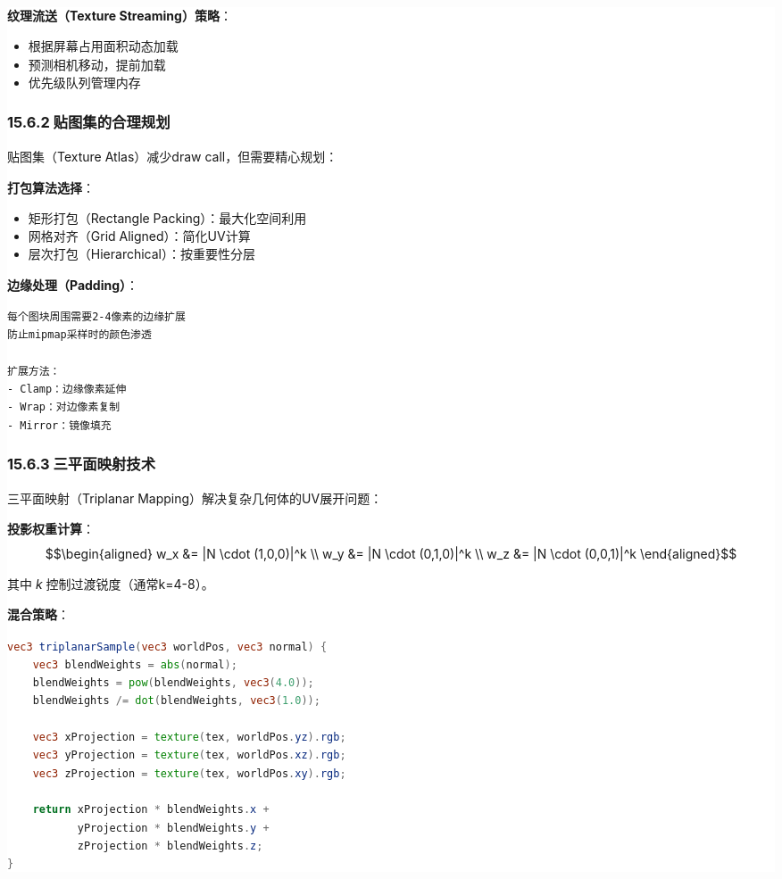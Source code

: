**纹理流送（Texture Streaming）策略**：
- 根据屏幕占用面积动态加载
- 预测相机移动，提前加载
- 优先级队列管理内存

### 15.6.2 贴图集的合理规划

贴图集（Texture Atlas）减少draw call，但需要精心规划：

**打包算法选择**：
- 矩形打包（Rectangle Packing）：最大化空间利用
- 网格对齐（Grid Aligned）：简化UV计算
- 层次打包（Hierarchical）：按重要性分层

**边缘处理（Padding）**：
```
每个图块周围需要2-4像素的边缘扩展
防止mipmap采样时的颜色渗透

扩展方法：
- Clamp：边缘像素延伸
- Wrap：对边像素复制
- Mirror：镜像填充
```

### 15.6.3 三平面映射技术

三平面映射（Triplanar Mapping）解决复杂几何体的UV展开问题：

**投影权重计算**：
$$\begin{aligned}
w_x &= |N \cdot (1,0,0)|^k \\
w_y &= |N \cdot (0,1,0)|^k \\
w_z &= |N \cdot (0,0,1)|^k
\end{aligned}$$

其中 $k$ 控制过渡锐度（通常k=4-8）。

**混合策略**：
```glsl
vec3 triplanarSample(vec3 worldPos, vec3 normal) {
    vec3 blendWeights = abs(normal);
    blendWeights = pow(blendWeights, vec3(4.0));
    blendWeights /= dot(blendWeights, vec3(1.0));
    
    vec3 xProjection = texture(tex, worldPos.yz).rgb;
    vec3 yProjection = texture(tex, worldPos.xz).rgb;
    vec3 zProjection = texture(tex, worldPos.xy).rgb;
    
    return xProjection * blendWeights.x +
           yProjection * blendWeights.y +
           zProjection * blendWeights.z;
}
```

